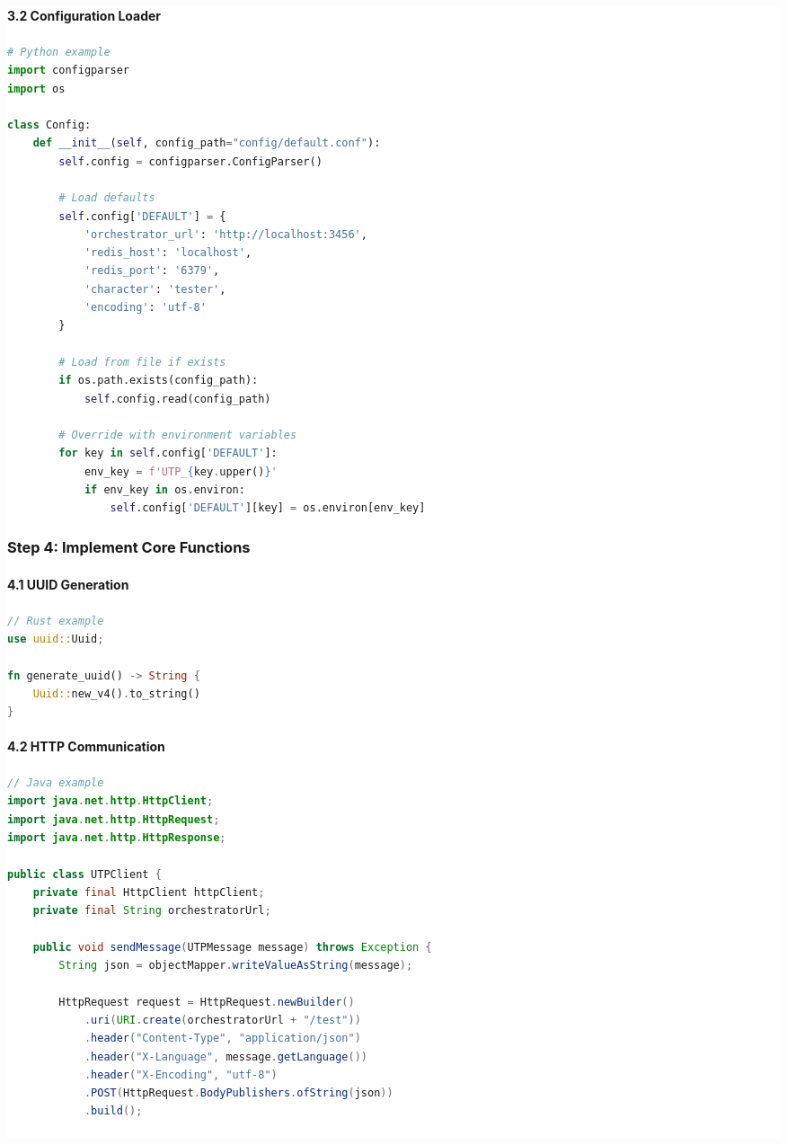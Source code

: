 #### 3.2 Configuration Loader
```python
# Python example
import configparser
import os

class Config:
    def __init__(self, config_path="config/default.conf"):
        self.config = configparser.ConfigParser()
        
        # Load defaults
        self.config['DEFAULT'] = {
            'orchestrator_url': 'http://localhost:3456',
            'redis_host': 'localhost',
            'redis_port': '6379',
            'character': 'tester',
            'encoding': 'utf-8'
        }
        
        # Load from file if exists
        if os.path.exists(config_path):
            self.config.read(config_path)
        
        # Override with environment variables
        for key in self.config['DEFAULT']:
            env_key = f'UTP_{key.upper()}'
            if env_key in os.environ:
                self.config['DEFAULT'][key] = os.environ[env_key]
```

### Step 4: Implement Core Functions

#### 4.1 UUID Generation
```rust
// Rust example
use uuid::Uuid;

fn generate_uuid() -> String {
    Uuid::new_v4().to_string()
}
```

#### 4.2 HTTP Communication
```java
// Java example
import java.net.http.HttpClient;
import java.net.http.HttpRequest;
import java.net.http.HttpResponse;

public class UTPClient {
    private final HttpClient httpClient;
    private final String orchestratorUrl;
    
    public void sendMessage(UTPMessage message) throws Exception {
        String json = objectMapper.writeValueAsString(message);
        
        HttpRequest request = HttpRequest.newBuilder()
            .uri(URI.create(orchestratorUrl + "/test"))
            .header("Content-Type", "application/json")
            .header("X-Language", message.getLanguage())
            .header("X-Encoding", "utf-8")
            .POST(HttpRequest.BodyPublishers.ofString(json))
            .build();
            
```